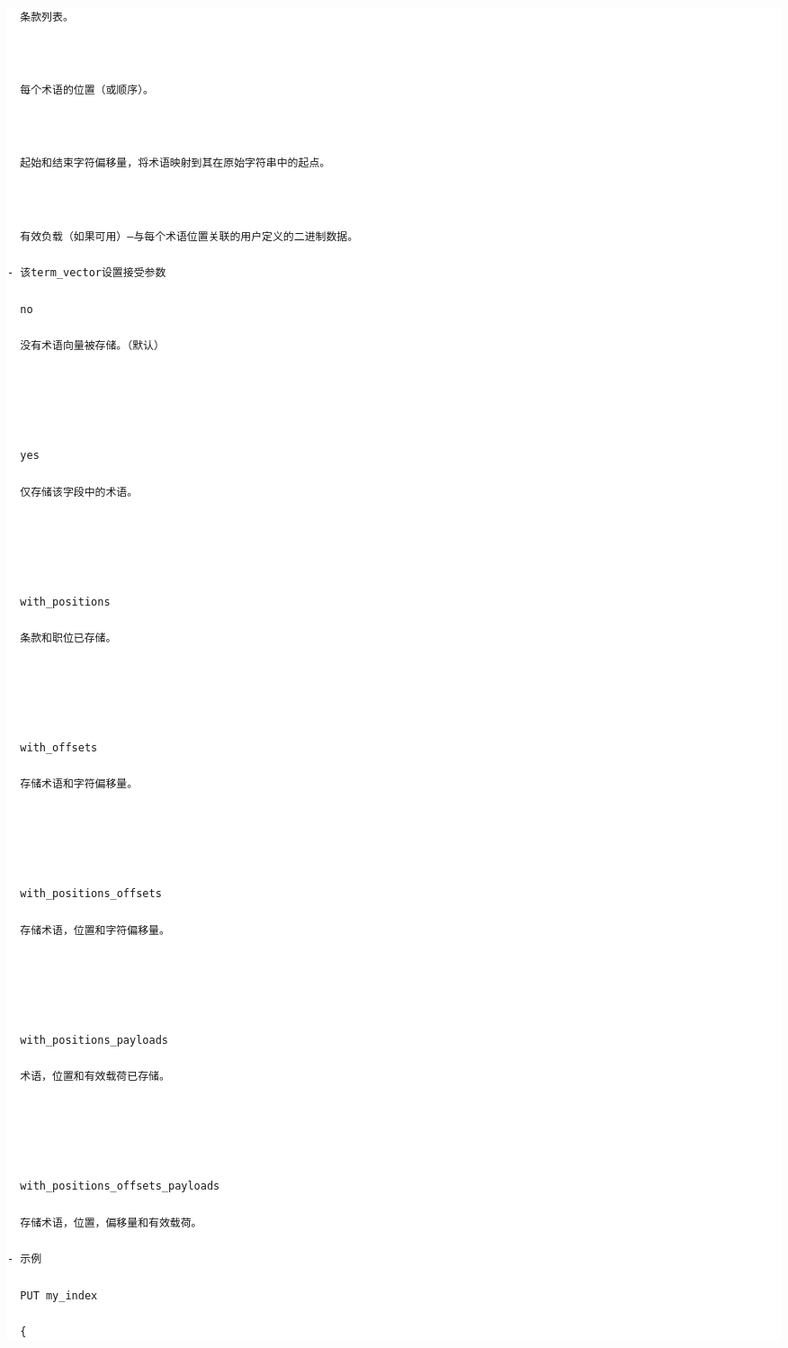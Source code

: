 
	  条款列表。

	  

	  每个术语的位置（或顺序）。

	  

	  起始和结束字符偏移量，将术语映射到其在原始字符串中的起点。

	  

	  有效负载（如果可用）—与每个术语位置关联的用户定义的二进制数据。

	- 该term_vector设置接受参数

	  no

	  没有术语向量被存储。（默认）

	  

	  

	  yes

	  仅存储该字段中的术语。

	  

	  

	  with_positions

	  条款和职位已存储。

	  

	  

	  with_offsets

	  存储术语和字符偏移量。

	  

	  

	  with_positions_offsets

	  存储术语，位置和字符偏移量。

	  

	  

	  with_positions_payloads

	  术语，位置和有效载荷已存储。

	  

	  

	  with_positions_offsets_payloads

	  存储术语，位置，偏移量和有效载荷。

	- 示例

	  PUT my_index

	  {
